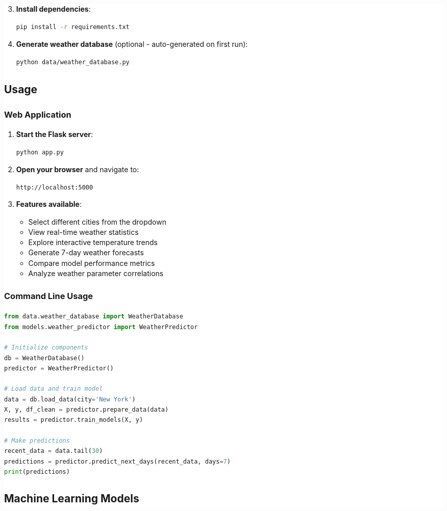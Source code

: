 3. **Install dependencies**:
   ```bash
   pip install -r requirements.txt
   ```

4. **Generate weather database** (optional - auto-generated on first run):
   ```bash
   python data/weather_database.py
   ```

## Usage

### Web Application

1. **Start the Flask server**:
   ```bash
   python app.py
   ```

2. **Open your browser** and navigate to:
   ```
   http://localhost:5000
   ```

3. **Features available**:
   - Select different cities from the dropdown
   - View real-time weather statistics
   - Explore interactive temperature trends
   - Generate 7-day weather forecasts
   - Compare model performance metrics
   - Analyze weather parameter correlations

### Command Line Usage

```python
from data.weather_database import WeatherDatabase
from models.weather_predictor import WeatherPredictor

# Initialize components
db = WeatherDatabase()
predictor = WeatherPredictor()

# Load data and train model
data = db.load_data(city='New York')
X, y, df_clean = predictor.prepare_data(data)
results = predictor.train_models(X, y)

# Make predictions
recent_data = data.tail(30)
predictions = predictor.predict_next_days(recent_data, days=7)
print(predictions)
```

## Machine Learning Models

